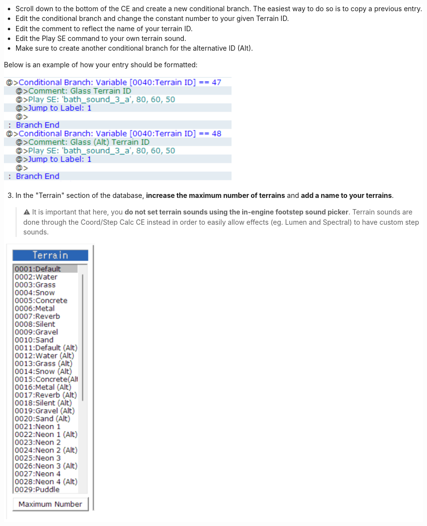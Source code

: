 - Scroll down to the bottom of the CE and create a new conditional branch. The easiest way to do so is to copy a previous entry.
- Edit the conditional branch and change the constant number to your given Terrain ID.
- Edit the comment to reflect the name of your terrain ID.
- Edit the Play SE command to your own terrain sound.
- Make sure to create another conditional branch for the alternative ID (Alt).

Below is an example of how your entry should be formatted:

![Terrain implementation example](assets/terrain_code.png)

3. In the "Terrain" section of the database, **increase the maximum number of terrains** and **add a name to your terrains**.

> ⚠️ It is important that here, you **do not set terrain sounds using the in-engine footstep sound picker**. Terrain sounds are done through the Coord/Step Calc CE instead in order to easily allow effects (eg. Lumen and Spectral) to have custom step sounds.

![Terrain IDs](assets/terrain_edit_menu.png)

